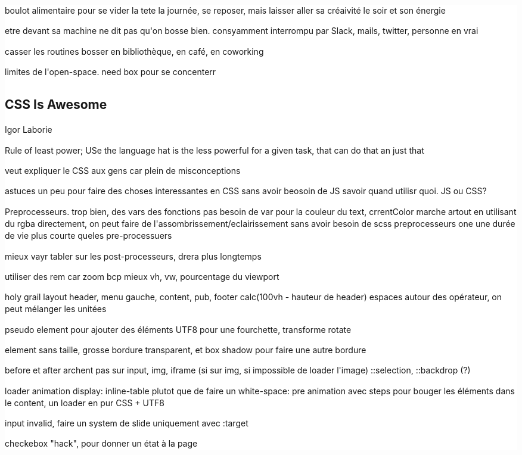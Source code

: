 boulot alimentaire pour se vider la tete la journée, se reposer, mais laisser
aller sa créaivité le soir et son énergie

etre devant sa machine ne dit pas qu'on bosse bien. consyamment interrompu par
Slack, mails, twitter, personne en vrai

casser les routines
bosser en bibliothèque, en café, en coworking

limites de l'open-space. need box pour se concenterr

## CSS Is Awesome

Igor Laborie

Rule of least power; USe the language hat is the less powerful for a given task,
that can do that an just that

veut expliquer le CSS aux gens car plein de misconceptions

astuces un peu pour faire des choses interessantes en CSS sans avoir beosoin de
JS
savoir quand utilisr quoi. JS ou CSS?

Preprocesseurs. trop bien, des vars des fonctions
pas besoin de var pour la couleur du text, crrentColor marche artout
en utilisant du rgba directement, on peut faire de
l'assombrissement/eclairissement sans avoir besoin de scss
preprocesseurs one une durée de vie plus courte queles pre-processuers

mieux vayr tabler sur les post-processeurs, drera plus longtemps

utiliser des rem car zoom bcp mieux
vh, vw, pourcentage du viewport

holy grail layout
header, menu gauche, content, pub, footer
calc(100vh - hauteur de header) espaces autour des opérateur, on peut mélanger
les unitées

pseudo element pour ajouter des éléments
UTF8 pour une fourchette, transforme rotate

element sans taille, grosse bordure transparent, et box shadow pour faire une
autre bordure

before et after archent pas sur input, img, iframe (si sur img, si impossible de
loader l'image)
::selection, ::backdrop (?)

loader animation
display: inline-table plutot que de faire un white-space: pre
animation avec steps pour bouger les éléments dans le content, un loader en pur
CSS + UTF8

input invalid, faire un system de slide uniquement avec :target

checkebox "hack", pour donner un état à la page
